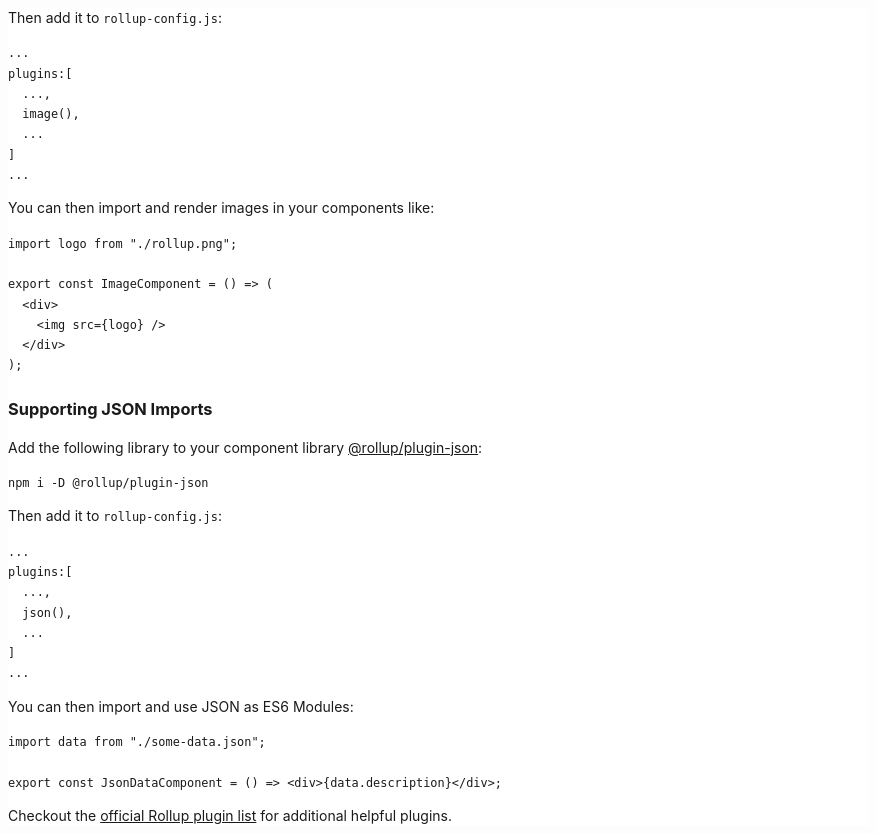 Then add it to `rollup-config.js`:

```
...
plugins:[
  ...,
  image(),
  ...
]
...
```

You can then import and render images in your components like:

```tsx
import logo from "./rollup.png";

export const ImageComponent = () => (
  <div>
    <img src={logo} />
  </div>
);
```

### Supporting JSON Imports

Add the following library to your component library [@rollup/plugin-json](https://github.com/rollup/plugins/tree/master/packages/json):

```
npm i -D @rollup/plugin-json
```

Then add it to `rollup-config.js`:

```
...
plugins:[
  ...,
  json(),
  ...
]
...
```

You can then import and use JSON as ES6 Modules:

```tsx
import data from "./some-data.json";

export const JsonDataComponent = () => <div>{data.description}</div>;
```

Checkout the [official Rollup plugin list](https://github.com/rollup/plugins) for additional helpful plugins.

